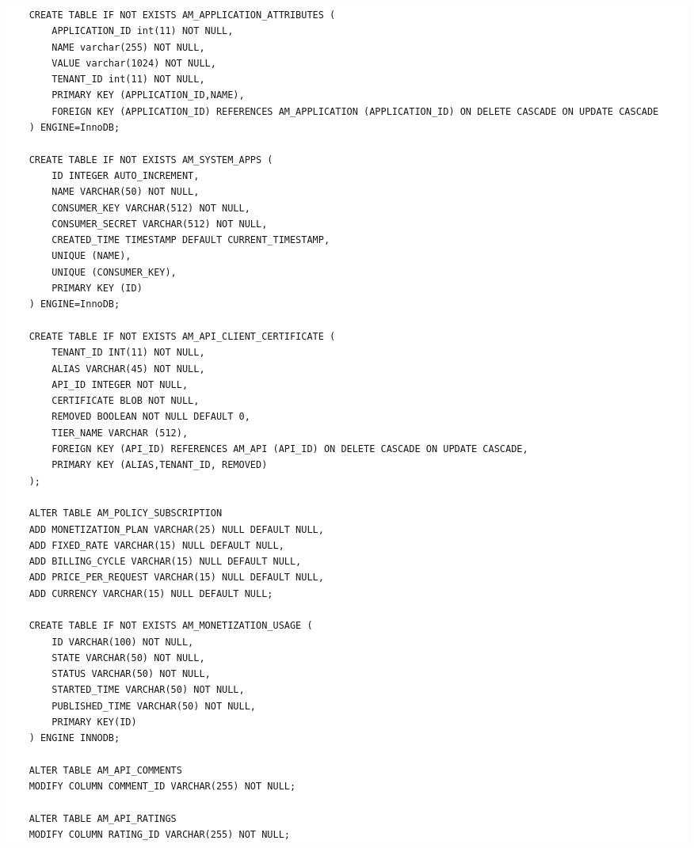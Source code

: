         CREATE TABLE IF NOT EXISTS AM_APPLICATION_ATTRIBUTES (
            APPLICATION_ID int(11) NOT NULL,
            NAME varchar(255) NOT NULL,
            VALUE varchar(1024) NOT NULL,
            TENANT_ID int(11) NOT NULL,
            PRIMARY KEY (APPLICATION_ID,NAME),
            FOREIGN KEY (APPLICATION_ID) REFERENCES AM_APPLICATION (APPLICATION_ID) ON DELETE CASCADE ON UPDATE CASCADE
        ) ENGINE=InnoDB;

        CREATE TABLE IF NOT EXISTS AM_SYSTEM_APPS (
            ID INTEGER AUTO_INCREMENT,
            NAME VARCHAR(50) NOT NULL,
            CONSUMER_KEY VARCHAR(512) NOT NULL,
            CONSUMER_SECRET VARCHAR(512) NOT NULL,
            CREATED_TIME TIMESTAMP DEFAULT CURRENT_TIMESTAMP,
            UNIQUE (NAME),
            UNIQUE (CONSUMER_KEY),
            PRIMARY KEY (ID)
        ) ENGINE=InnoDB;

        CREATE TABLE IF NOT EXISTS AM_API_CLIENT_CERTIFICATE (
            TENANT_ID INT(11) NOT NULL,
            ALIAS VARCHAR(45) NOT NULL,
            API_ID INTEGER NOT NULL,
            CERTIFICATE BLOB NOT NULL,
            REMOVED BOOLEAN NOT NULL DEFAULT 0,
            TIER_NAME VARCHAR (512),
            FOREIGN KEY (API_ID) REFERENCES AM_API (API_ID) ON DELETE CASCADE ON UPDATE CASCADE,
            PRIMARY KEY (ALIAS,TENANT_ID, REMOVED)
        );

        ALTER TABLE AM_POLICY_SUBSCRIPTION 
        ADD MONETIZATION_PLAN VARCHAR(25) NULL DEFAULT NULL, 
        ADD FIXED_RATE VARCHAR(15) NULL DEFAULT NULL, 
        ADD BILLING_CYCLE VARCHAR(15) NULL DEFAULT NULL, 
        ADD PRICE_PER_REQUEST VARCHAR(15) NULL DEFAULT NULL, 
        ADD CURRENCY VARCHAR(15) NULL DEFAULT NULL;

        CREATE TABLE IF NOT EXISTS AM_MONETIZATION_USAGE (
            ID VARCHAR(100) NOT NULL,
            STATE VARCHAR(50) NOT NULL,
            STATUS VARCHAR(50) NOT NULL,
            STARTED_TIME VARCHAR(50) NOT NULL,
            PUBLISHED_TIME VARCHAR(50) NOT NULL,
            PRIMARY KEY(ID)
        ) ENGINE INNODB;

        ALTER TABLE AM_API_COMMENTS
        MODIFY COLUMN COMMENT_ID VARCHAR(255) NOT NULL;

        ALTER TABLE AM_API_RATINGS
        MODIFY COLUMN RATING_ID VARCHAR(255) NOT NULL;
